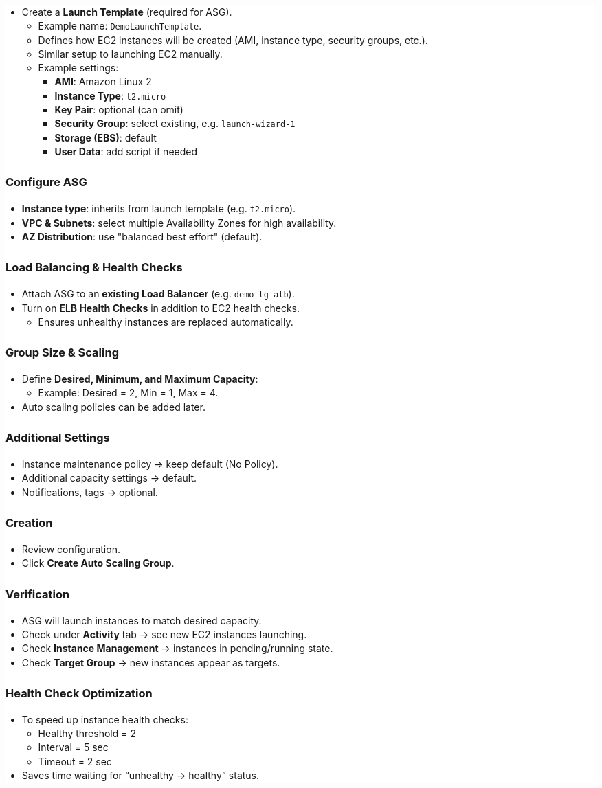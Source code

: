 - Create a **Launch Template** (required for ASG).
   - Example name: `DemoLaunchTemplate`.
   - Defines how EC2 instances will be created (AMI, instance type, security groups, etc.).
   - Similar setup to launching EC2 manually.
   - Example settings:
       - **AMI**: Amazon Linux 2
       - **Instance Type**: `t2.micro`
       - **Key Pair**: optional (can omit)
       - **Security Group**: select existing, e.g. `launch-wizard-1`
       - **Storage (EBS)**: default
       - **User Data**: add script if needed

### Configure ASG

- **Instance type**: inherits from launch template (e.g. `t2.micro`).
- **VPC & Subnets**: select multiple Availability Zones for high availability.
- **AZ Distribution**: use "balanced best effort" (default).

### Load Balancing & Health Checks

- Attach ASG to an **existing Load Balancer** (e.g. `demo-tg-alb`).
- Turn on **ELB Health Checks** in addition to EC2 health checks.
    - Ensures unhealthy instances are replaced automatically.

### Group Size & Scaling

- Define **Desired, Minimum, and Maximum Capacity**:
   - Example: Desired = 2, Min = 1, Max = 4.
- Auto scaling policies can be added later.

### Additional Settings

- Instance maintenance policy → keep default (No Policy).
- Additional capacity settings → default.
- Notifications, tags → optional.

### Creation

- Review configuration.
- Click **Create Auto Scaling Group**.

### Verification

- ASG will launch instances to match desired capacity.
- Check under **Activity** tab → see new EC2 instances launching.
- Check **Instance Management** → instances in pending/running state.
- Check **Target Group** → new instances appear as targets.

### Health Check Optimization

- To speed up instance health checks:
   - Healthy threshold = 2
   - Interval = 5 sec
   - Timeout = 2 sec
- Saves time waiting for “unhealthy → healthy” status.
